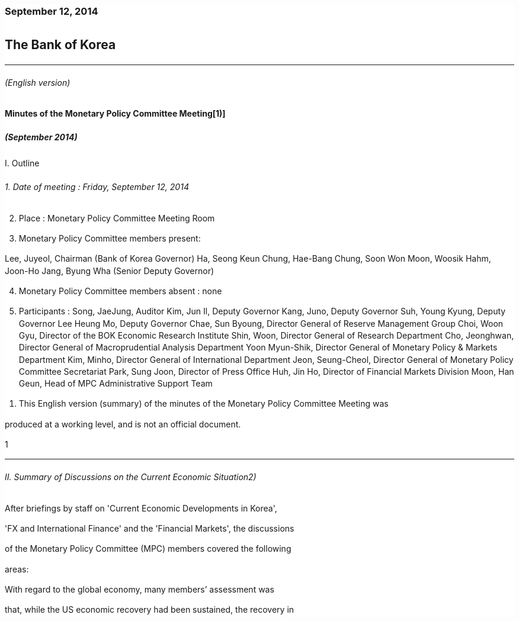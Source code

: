 ### September 12, 2014

## The Bank of Korea


-----

###### (English version)

#### Minutes of the Monetary Policy Committee Meeting[1)]

##### (September 2014)

 Ⅰ. Outline

###### 1. Date of meeting : Friday, September 12, 2014

 2. Place     : Monetary Policy Committee Meeting Room

 3. Monetary Policy Committee members present:

 Lee, Juyeol, Chairman (Bank of Korea Governor) Ha, Seong Keun Chung, Hae-Bang Chung, Soon Won Moon, Woosik Hahm, Joon-Ho Jang, Byung Wha (Senior Deputy Governor)

 4. Monetary Policy Committee members absent : none

 5. Participants : Song, JaeJung, Auditor Kim, Jun Il, Deputy Governor Kang, Juno, Deputy Governor Suh, Young Kyung, Deputy Governor Lee Heung Mo, Deputy Governor Chae, Sun Byoung, Director General of Reserve Management Group Choi, Woon Gyu, Director of the BOK Economic Research Institute Shin, Woon, Director General of Research Department Cho, Jeonghwan, Director General of Macroprudential Analysis Department Yoon Myun-Shik, Director General of Monetary Policy & Markets Department Kim, Minho, Director General of International Department Jeon, Seung-Cheol, Director General of Monetary Policy Committee Secretariat Park, Sung Joon, Director of Press Office Huh, Jin Ho, Director of Financial Markets Division Moon, Han Geun, Head of MPC Administrative Support Team

1) This English version (summary) of the minutes of the Monetary Policy Committee Meeting was

produced at a working level, and is not an official document.

1


-----

###### Ⅱ. Summary of Discussions on the Current Economic Situation2)

  After briefings by staff on 'Current Economic Developments in Korea',

 'FX and International Finance' and the 'Financial Markets', the discussions

 of the Monetary Policy Committee (MPC) members covered the following

 areas:

  With regard to the global economy, many members’ assessment was

 that, while the US economic recovery had been sustained, the recovery in
